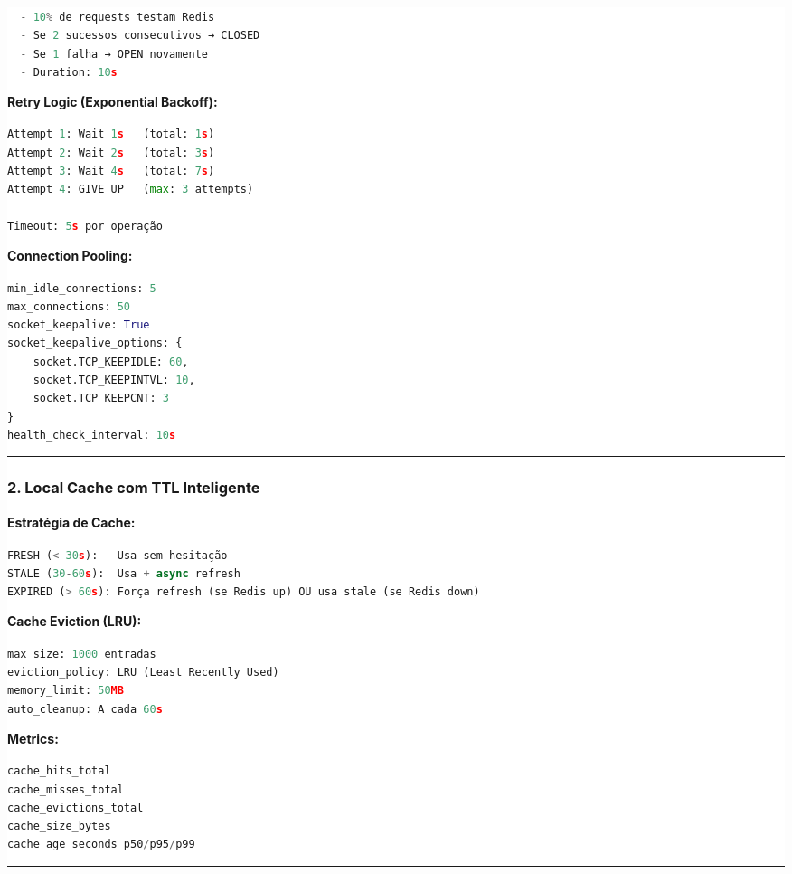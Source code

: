 ```python
  - 10% de requests testam Redis
  - Se 2 sucessos consecutivos → CLOSED
  - Se 1 falha → OPEN novamente
  - Duration: 10s
```

**Retry Logic (Exponential Backoff):**
```python
Attempt 1: Wait 1s   (total: 1s)
Attempt 2: Wait 2s   (total: 3s)
Attempt 3: Wait 4s   (total: 7s)
Attempt 4: GIVE UP   (max: 3 attempts)

Timeout: 5s por operação
```

**Connection Pooling:**
```python
min_idle_connections: 5
max_connections: 50
socket_keepalive: True
socket_keepalive_options: {
    socket.TCP_KEEPIDLE: 60,
    socket.TCP_KEEPINTVL: 10,
    socket.TCP_KEEPCNT: 3
}
health_check_interval: 10s
```

---

### 2. **Local Cache com TTL Inteligente**

**Estratégia de Cache:**
```python
FRESH (< 30s):   Usa sem hesitação
STALE (30-60s):  Usa + async refresh
EXPIRED (> 60s): Força refresh (se Redis up) OU usa stale (se Redis down)
```

**Cache Eviction (LRU):**
```python
max_size: 1000 entradas
eviction_policy: LRU (Least Recently Used)
memory_limit: 50MB
auto_cleanup: A cada 60s
```

**Metrics:**
```python
cache_hits_total
cache_misses_total
cache_evictions_total
cache_size_bytes
cache_age_seconds_p50/p95/p99
```

---